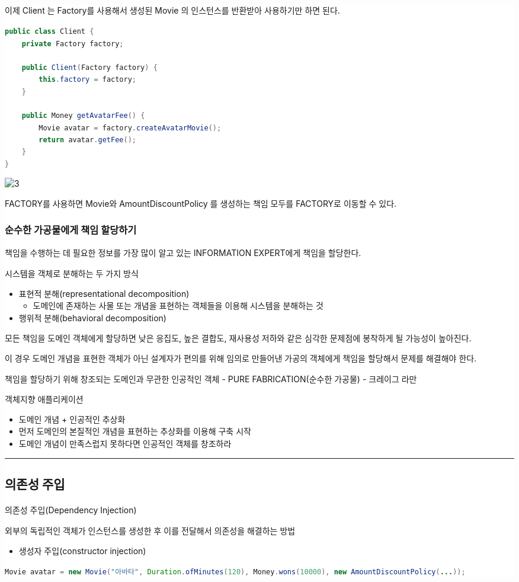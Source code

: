이제 Client 는 Factory를 사용해서 생성된 Movie 의 인스턴스를 반환받아 사용하기만 하면 된다.

```java
public class Client {
    private Factory factory;

    public Client(Factory factory) {
        this.factory = factory;
    }

    public Money getAvatarFee() {
        Movie avatar = factory.createAvatarMovie();
        return avatar.getFee();
    }
}
```

![3](https://user-images.githubusercontent.com/61505386/122842561-99638e80-d338-11eb-9656-fc3cb08ffed8.png)


FACTORY를 사용하면 Movie와 AmountDiscountPolicy 를 생성하는 책임 모두를 FACTORY로 이동할 수 있다.

### 순수한 가공물에게 책임 할당하기

책임을 수행하는 데 필요한 정보를 가장 많이 알고 있는 INFORMATION EXPERT에게 책임을 할당한다.

시스템을 객체로 분해하는 두 가지 방식

- 표현적 분해(representational decomposition)
    - 도메인에 존재하는 사물 또는 개념을 표현하는 객체들을 이용해 시스템을 분해하는 것
- 행위적 분해(behavioral decomposition)

모든 책임을 도메인 객체에게 할당하면 낮은 응집도, 높은 결합도, 재사용성 저하와 같은 심각한 문제점에 봉착하게 될 가능성이 높아진다.

이 경우 도메인 개념을 표현한 객체가 아닌 설계자가 편의를 위해 임의로 만들어낸 가공의 객체에게 책임을 할당해서 문제를 해결해야 한다.

책임을 할당하기 위해 창조되는 도메인과 무관한 인공적인 객체 - PURE FABRICATION(순수한 가공물) - 크레이그 라만

객체지향 애플리케이션

- 도메인 개념 + 인공적인 추상화
- 먼저 도메인의 본질적인 개념을 표현하는 추상화를 이용해 구축 시작
- 도메인 개념이 만족스럽지 못하다면 인공적인 객체를 창조하라

---

## 의존성 주입

의존성 주입(Dependency Injection)

외부의 독립적인 객체가 인스턴스를 생성한 후 이를 전달해서 의존성을 해결하는 방법

- 생성자 주입(constructor injection)

```java
Movie avatar = new Movie("아바타", Duration.ofMinutes(120), Money.wons(10000), new AmountDiscountPolicy(...));
```
